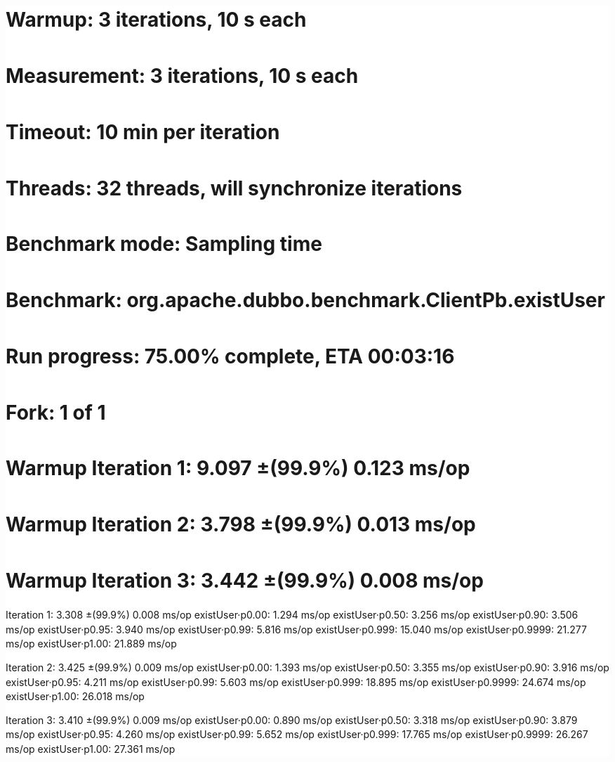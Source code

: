 # Warmup: 3 iterations, 10 s each
# Measurement: 3 iterations, 10 s each
# Timeout: 10 min per iteration
# Threads: 32 threads, will synchronize iterations
# Benchmark mode: Sampling time
# Benchmark: org.apache.dubbo.benchmark.ClientPb.existUser

# Run progress: 75.00% complete, ETA 00:03:16
# Fork: 1 of 1
# Warmup Iteration   1: 9.097 ±(99.9%) 0.123 ms/op
# Warmup Iteration   2: 3.798 ±(99.9%) 0.013 ms/op
# Warmup Iteration   3: 3.442 ±(99.9%) 0.008 ms/op
Iteration   1: 3.308 ±(99.9%) 0.008 ms/op
                 existUser·p0.00:   1.294 ms/op
                 existUser·p0.50:   3.256 ms/op
                 existUser·p0.90:   3.506 ms/op
                 existUser·p0.95:   3.940 ms/op
                 existUser·p0.99:   5.816 ms/op
                 existUser·p0.999:  15.040 ms/op
                 existUser·p0.9999: 21.277 ms/op
                 existUser·p1.00:   21.889 ms/op

Iteration   2: 3.425 ±(99.9%) 0.009 ms/op
                 existUser·p0.00:   1.393 ms/op
                 existUser·p0.50:   3.355 ms/op
                 existUser·p0.90:   3.916 ms/op
                 existUser·p0.95:   4.211 ms/op
                 existUser·p0.99:   5.603 ms/op
                 existUser·p0.999:  18.895 ms/op
                 existUser·p0.9999: 24.674 ms/op
                 existUser·p1.00:   26.018 ms/op

Iteration   3: 3.410 ±(99.9%) 0.009 ms/op
                 existUser·p0.00:   0.890 ms/op
                 existUser·p0.50:   3.318 ms/op
                 existUser·p0.90:   3.879 ms/op
                 existUser·p0.95:   4.260 ms/op
                 existUser·p0.99:   5.652 ms/op
                 existUser·p0.999:  17.765 ms/op
                 existUser·p0.9999: 26.267 ms/op
                 existUser·p1.00:   27.361 ms/op
